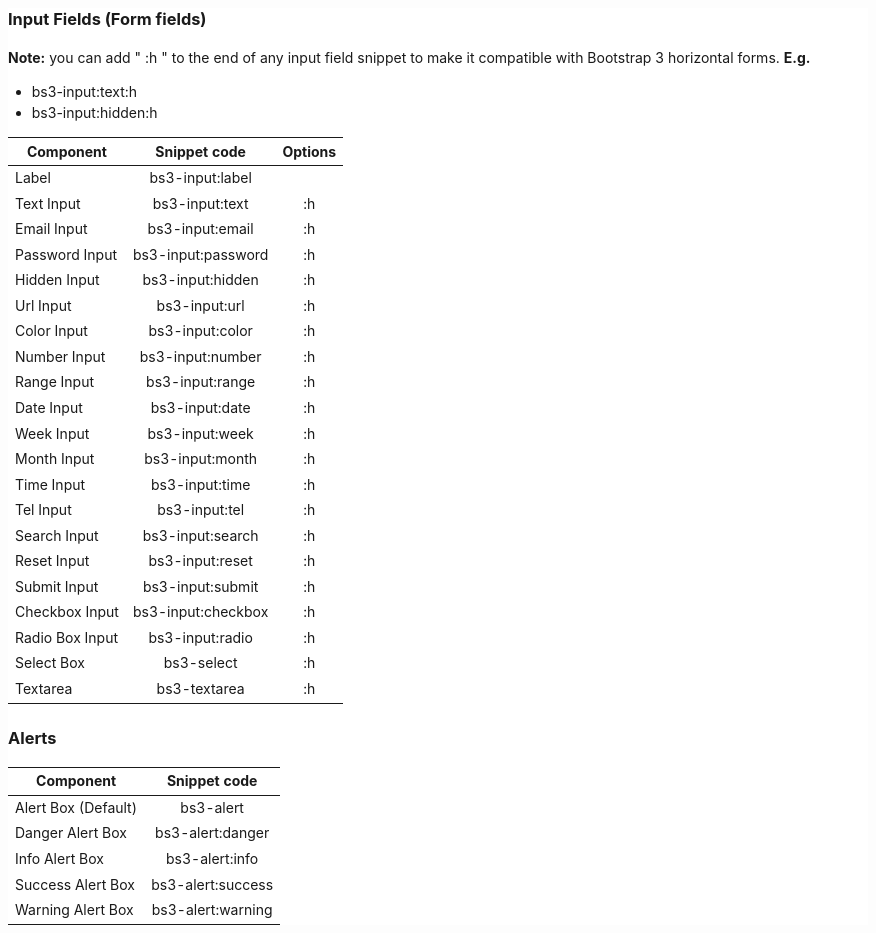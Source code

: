 ### Input Fields (Form fields)

**Note:** you can add " :h " to the end of any input field snippet to make it compatible with Bootstrap 3 horizontal forms. **E.g.**
- bs3-input:text:h
- bs3-input:hidden:h


| Component                		 | Snippet code                   | Options |
|------------------------------- | :----------------------------: | :-----:	|
| Label		 					 | bs3-input:label   			  |    		|
| Text Input               		 | bs3-input:text 				  | :h 		|
| Email Input 					 | bs3-input:email   			  | :h 		|
| Password Input				 | bs3-input:password  			  | :h 		|
| Hidden Input					 | bs3-input:hidden  			  | :h 		|
| Url Input						 | bs3-input:url 	 			  | :h 		|
| Color Input 					 | bs3-input:color   			  | :h 		|
| Number Input 					 | bs3-input:number   			  | :h 		|
| Range Input 					 | bs3-input:range   			  | :h 		|
| Date Input 					 | bs3-input:date   			  | :h 		|
| Week Input 					 | bs3-input:week   			  | :h 		|
| Month Input 					 | bs3-input:month   			  | :h 		|
| Time Input 					 | bs3-input:time   			  | :h 		|
| Tel Input 					 | bs3-input:tel   	 			  | :h 		|
| Search Input 					 | bs3-input:search   			  | :h 		|
| Reset Input 					 | bs3-input:reset   			  | :h 		|
| Submit Input 					 | bs3-input:submit   			  | :h 		|
| Checkbox Input 				 | bs3-input:checkbox  			  | :h 		|
| Radio Box Input 				 | bs3-input:radio  			  | :h 		|
| Select Box 	 				 | bs3-select		  			  | :h 		|
| Textarea  	 				 | bs3-textarea		  			  | :h 		|

### Alerts

| Component                		 | Snippet code                   |
|------------------------------- | :----------------------------: |
| Alert Box (Default)			 | bs3-alert 					  |
| Danger Alert Box				 | bs3-alert:danger 			  |
| Info Alert Box				 | bs3-alert:info				  |
| Success Alert Box              | bs3-alert:success              |
| Warning Alert Box				 | bs3-alert:warning			  |
